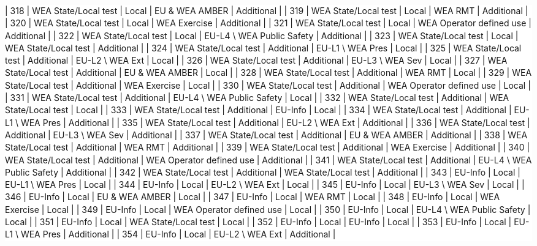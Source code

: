| 318 | WEA State/Local test | Local | EU & WEA AMBER | Additional |
| 319 | WEA State/Local test | Local | WEA RMT | Additional |
| 320 | WEA State/Local test | Local | WEA Exercise | Additional |
| 321 | WEA State/Local test | Local | WEA Operator defined use | Additional |
| 322 | WEA State/Local test | Local | EU-L4 \ WEA Public Safety | Additional |
| 323 | WEA State/Local test | Local | WEA State/Local test | Additional |
| 324 | WEA State/Local test | Additional | EU-L1 \ WEA Pres | Local |
| 325 | WEA State/Local test | Additional | EU-L2 \ WEA Ext | Local |
| 326 | WEA State/Local test | Additional | EU-L3 \ WEA Sev | Local |
| 327 | WEA State/Local test | Additional | EU & WEA AMBER | Local |
| 328 | WEA State/Local test | Additional | WEA RMT | Local |
| 329 | WEA State/Local test | Additional | WEA Exercise | Local |
| 330 | WEA State/Local test | Additional | WEA Operator defined use | Local |
| 331 | WEA State/Local test | Additional | EU-L4 \ WEA Public Safety | Local |
| 332 | WEA State/Local test | Additional | WEA State/Local test | Local |
| 333 | WEA State/Local test | Additional | EU-Info | Local |
| 334 | WEA State/Local test | Additional | EU-L1 \ WEA Pres | Additional |
| 335 | WEA State/Local test | Additional | EU-L2 \ WEA Ext | Additional |
| 336 | WEA State/Local test | Additional | EU-L3 \ WEA Sev | Additional |
| 337 | WEA State/Local test | Additional | EU & WEA AMBER | Additional |
| 338 | WEA State/Local test | Additional | WEA RMT | Additional |
| 339 | WEA State/Local test | Additional | WEA Exercise | Additional |
| 340 | WEA State/Local test | Additional | WEA Operator defined use | Additional |
| 341 | WEA State/Local test | Additional | EU-L4 \ WEA Public Safety | Additional |
| 342 | WEA State/Local test | Additional | WEA State/Local test | Additional |
| 343 | EU-Info | Local | EU-L1 \ WEA Pres | Local |
| 344 | EU-Info | Local | EU-L2 \ WEA Ext | Local |
| 345 | EU-Info | Local | EU-L3 \ WEA Sev | Local |
| 346 | EU-Info | Local | EU & WEA AMBER | Local |
| 347 | EU-Info | Local | WEA RMT | Local |
| 348 | EU-Info | Local | WEA Exercise | Local |
| 349 | EU-Info | Local | WEA Operator defined use | Local |
| 350 | EU-Info | Local | EU-L4 \ WEA Public Safety | Local |
| 351 | EU-Info | Local | WEA State/Local test | Local |
| 352 | EU-Info | Local | EU-Info | Local |
| 353 | EU-Info | Local | EU-L1 \ WEA Pres | Additional |
| 354 | EU-Info | Local | EU-L2 \ WEA Ext | Additional |